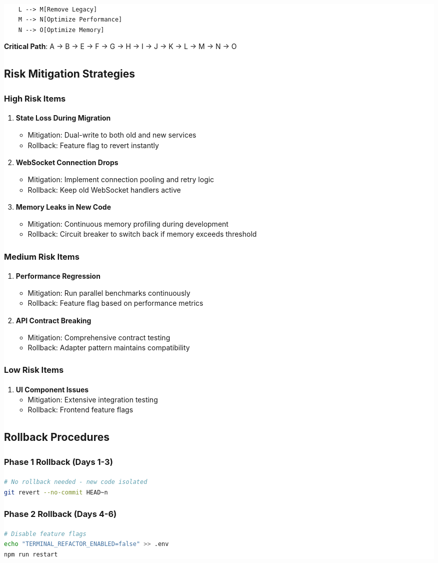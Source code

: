 ```mermaid
    L --> M[Remove Legacy]
    M --> N[Optimize Performance]
    N --> O[Optimize Memory]
```

**Critical Path**: A → B → E → F → G → H → I → J → K → L → M → N → O

## Risk Mitigation Strategies

### High Risk Items
1. **State Loss During Migration**
   - Mitigation: Dual-write to both old and new services
   - Rollback: Feature flag to revert instantly
   
2. **WebSocket Connection Drops**
   - Mitigation: Implement connection pooling and retry logic
   - Rollback: Keep old WebSocket handlers active

3. **Memory Leaks in New Code**
   - Mitigation: Continuous memory profiling during development
   - Rollback: Circuit breaker to switch back if memory exceeds threshold

### Medium Risk Items
1. **Performance Regression**
   - Mitigation: Run parallel benchmarks continuously
   - Rollback: Feature flag based on performance metrics

2. **API Contract Breaking**
   - Mitigation: Comprehensive contract testing
   - Rollback: Adapter pattern maintains compatibility

### Low Risk Items
1. **UI Component Issues**
   - Mitigation: Extensive integration testing
   - Rollback: Frontend feature flags

## Rollback Procedures

### Phase 1 Rollback (Days 1-3)
```bash
# No rollback needed - new code isolated
git revert --no-commit HEAD~n
```

### Phase 2 Rollback (Days 4-6)
```bash
# Disable feature flags
echo "TERMINAL_REFACTOR_ENABLED=false" >> .env
npm run restart
```
